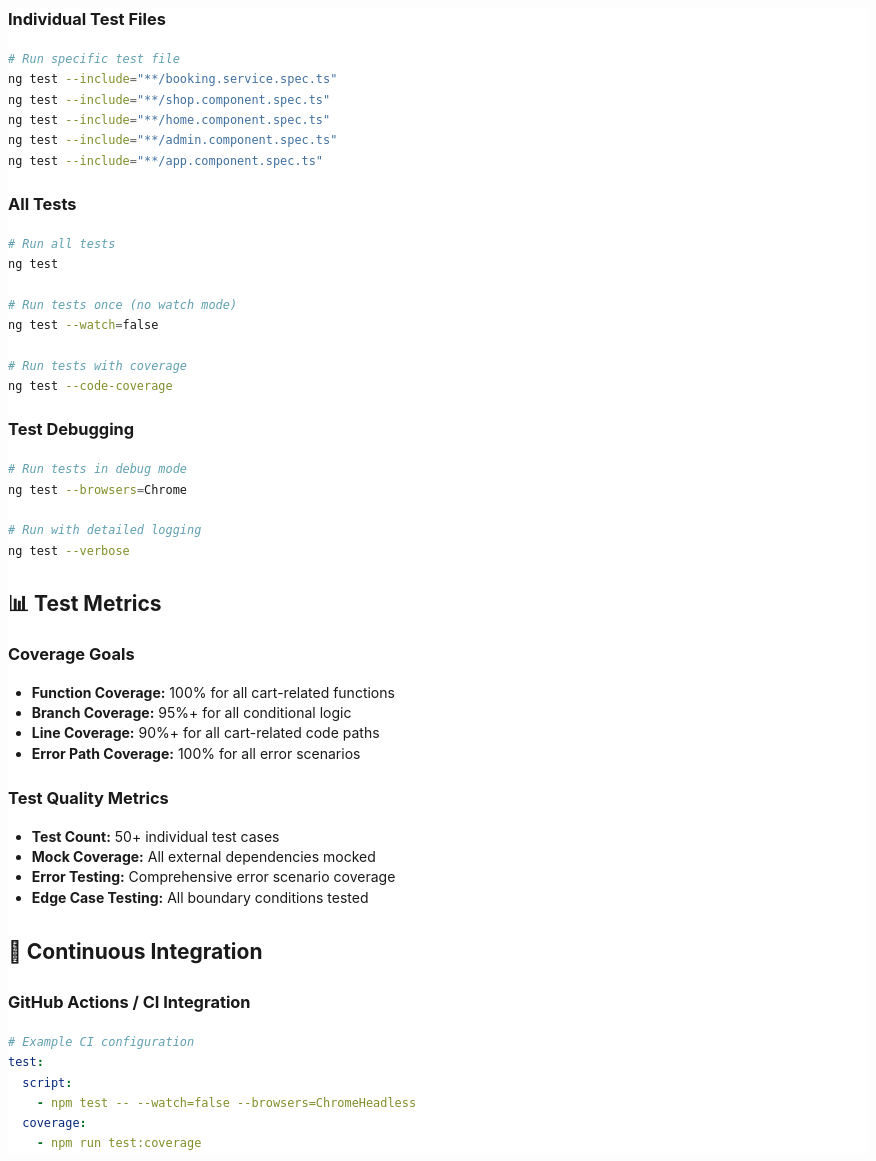 ### Individual Test Files
```bash
# Run specific test file
ng test --include="**/booking.service.spec.ts"
ng test --include="**/shop.component.spec.ts"
ng test --include="**/home.component.spec.ts"
ng test --include="**/admin.component.spec.ts"
ng test --include="**/app.component.spec.ts"
```

### All Tests
```bash
# Run all tests
ng test

# Run tests once (no watch mode)
ng test --watch=false

# Run tests with coverage
ng test --code-coverage
```

### Test Debugging
```bash
# Run tests in debug mode
ng test --browsers=Chrome

# Run with detailed logging
ng test --verbose
```

## 📊 Test Metrics

### Coverage Goals
- **Function Coverage:** 100% for all cart-related functions
- **Branch Coverage:** 95%+ for all conditional logic
- **Line Coverage:** 90%+ for all cart-related code paths
- **Error Path Coverage:** 100% for all error scenarios

### Test Quality Metrics
- **Test Count:** 50+ individual test cases
- **Mock Coverage:** All external dependencies mocked
- **Error Testing:** Comprehensive error scenario coverage
- **Edge Case Testing:** All boundary conditions tested

## 🚀 Continuous Integration

### GitHub Actions / CI Integration
```yaml
# Example CI configuration
test:
  script:
    - npm test -- --watch=false --browsers=ChromeHeadless
  coverage:
    - npm run test:coverage
```
